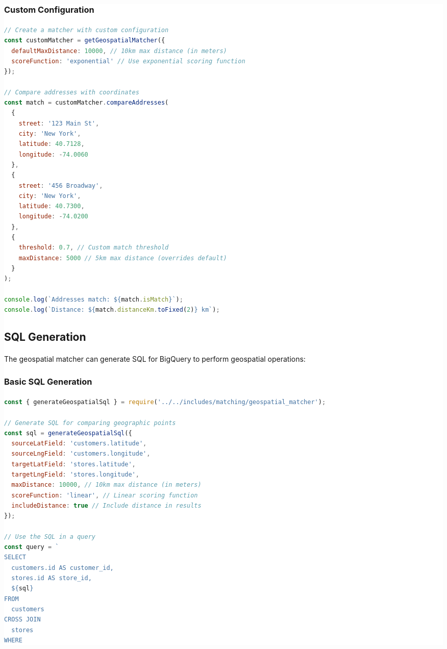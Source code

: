 ### Custom Configuration

```javascript
// Create a matcher with custom configuration
const customMatcher = getGeospatialMatcher({
  defaultMaxDistance: 10000, // 10km max distance (in meters)
  scoreFunction: 'exponential' // Use exponential scoring function
});

// Compare addresses with coordinates
const match = customMatcher.compareAddresses(
  { 
    street: '123 Main St', 
    city: 'New York', 
    latitude: 40.7128, 
    longitude: -74.0060 
  },
  { 
    street: '456 Broadway', 
    city: 'New York', 
    latitude: 40.7300, 
    longitude: -74.0200 
  },
  {
    threshold: 0.7, // Custom match threshold
    maxDistance: 5000 // 5km max distance (overrides default)
  }
);

console.log(`Addresses match: ${match.isMatch}`);
console.log(`Distance: ${match.distanceKm.toFixed(2)} km`);
```

## SQL Generation

The geospatial matcher can generate SQL for BigQuery to perform geospatial operations:

### Basic SQL Generation

```javascript
const { generateGeospatialSql } = require('../../includes/matching/geospatial_matcher');

// Generate SQL for comparing geographic points
const sql = generateGeospatialSql({
  sourceLatField: 'customers.latitude',
  sourceLngField: 'customers.longitude',
  targetLatField: 'stores.latitude',
  targetLngField: 'stores.longitude',
  maxDistance: 10000, // 10km max distance (in meters)
  scoreFunction: 'linear', // Linear scoring function
  includeDistance: true // Include distance in results
});

// Use the SQL in a query
const query = `
SELECT
  customers.id AS customer_id,
  stores.id AS store_id,
  ${sql}
FROM
  customers
CROSS JOIN
  stores
WHERE
```
